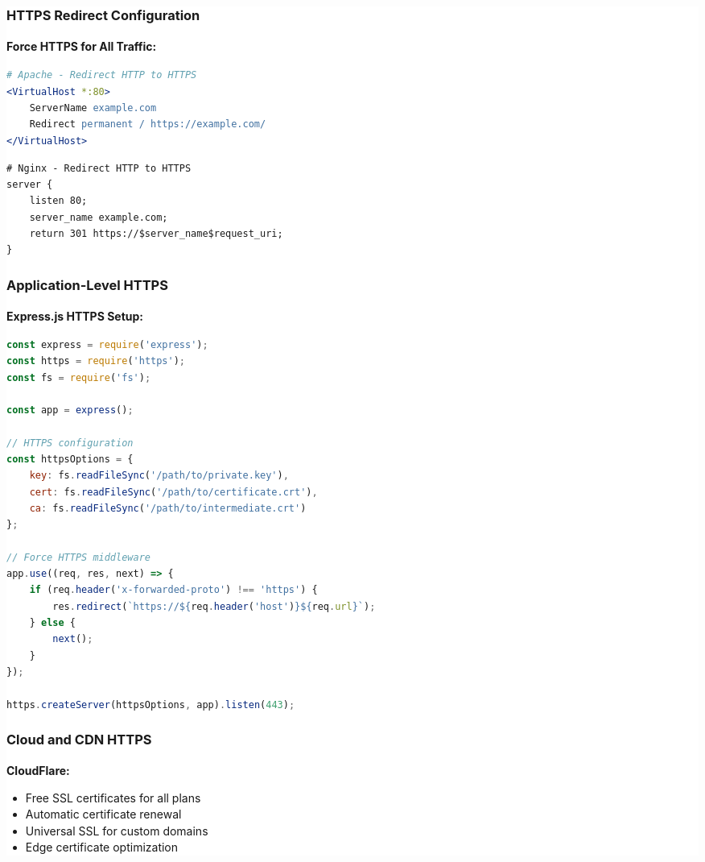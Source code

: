 ### HTTPS Redirect Configuration

**Force HTTPS for All Traffic:**
```apache
# Apache - Redirect HTTP to HTTPS
<VirtualHost *:80>
    ServerName example.com
    Redirect permanent / https://example.com/
</VirtualHost>
```

```nginx
# Nginx - Redirect HTTP to HTTPS
server {
    listen 80;
    server_name example.com;
    return 301 https://$server_name$request_uri;
}
```

### Application-Level HTTPS

**Express.js HTTPS Setup:**
```javascript
const express = require('express');
const https = require('https');
const fs = require('fs');

const app = express();

// HTTPS configuration
const httpsOptions = {
    key: fs.readFileSync('/path/to/private.key'),
    cert: fs.readFileSync('/path/to/certificate.crt'),
    ca: fs.readFileSync('/path/to/intermediate.crt')
};

// Force HTTPS middleware
app.use((req, res, next) => {
    if (req.header('x-forwarded-proto') !== 'https') {
        res.redirect(`https://${req.header('host')}${req.url}`);
    } else {
        next();
    }
});

https.createServer(httpsOptions, app).listen(443);
```

### Cloud and CDN HTTPS

**CloudFlare:**
- Free SSL certificates for all plans
- Automatic certificate renewal
- Universal SSL for custom domains
- Edge certificate optimization
